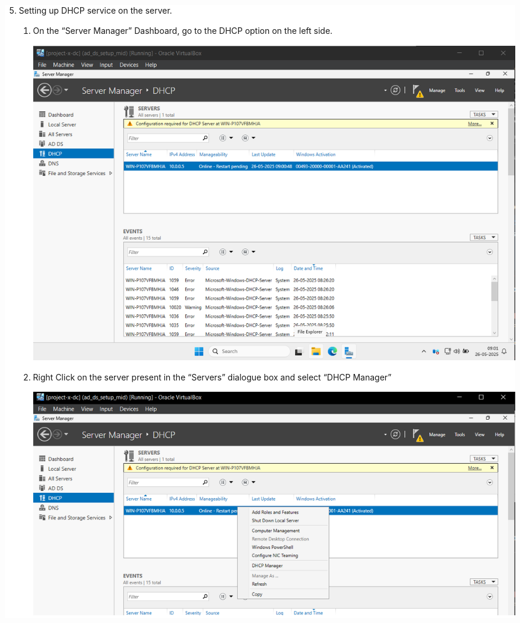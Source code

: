 5. Setting up DHCP service on the server.
    1. On the “Server Manager” Dashboard, go to the DHCP option on the left side.
        
        ![image.png](./data/image%2028.png)
        
    2. Right Click on the server present in the “Servers” dialogue box and select “DHCP Manager”
        
        ![image.png](./data/image%2029.png)
        